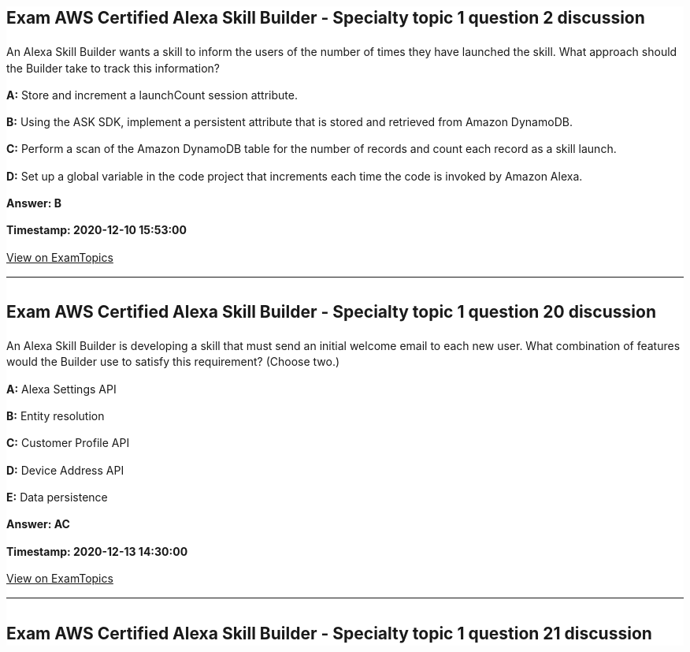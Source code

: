 ## Exam AWS Certified Alexa Skill Builder - Specialty topic 1 question 2 discussion

An Alexa Skill Builder wants a skill to inform the users of the number of times they have launched the skill.
What approach should the Builder take to track this information?

**A:** Store and increment a launchCount session attribute.

**B:** Using the ASK SDK, implement a persistent attribute that is stored and retrieved from Amazon DynamoDB.

**C:** Perform a scan of the Amazon DynamoDB table for the number of records and count each record as a skill launch.

**D:** Set up a global variable in the code project that increments each time the code is invoked by Amazon Alexa.



**Answer: B**

**Timestamp: 2020-12-10 15:53:00**

[View on ExamTopics](https://www.examtopics.com/discussions/amazon/view/39542-exam-aws-certified-alexa-skill-builder-specialty-topic-1/)

----------------------------------------

## Exam AWS Certified Alexa Skill Builder - Specialty topic 1 question 20 discussion

An Alexa Skill Builder is developing a skill that must send an initial welcome email to each new user.
What combination of features would the Builder use to satisfy this requirement? (Choose two.)

**A:** Alexa Settings API

**B:** Entity resolution

**C:** Customer Profile API

**D:** Device Address API

**E:** Data persistence



**Answer: AC**

**Timestamp: 2020-12-13 14:30:00**

[View on ExamTopics](https://www.examtopics.com/discussions/amazon/view/39762-exam-aws-certified-alexa-skill-builder-specialty-topic-1/)

----------------------------------------

## Exam AWS Certified Alexa Skill Builder - Specialty topic 1 question 21 discussion
